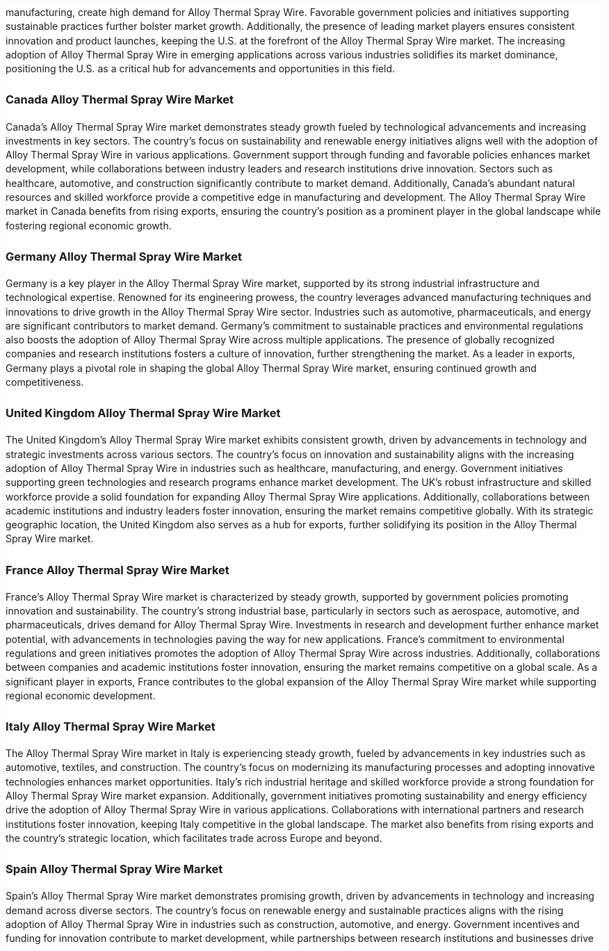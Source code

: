 manufacturing, create high demand for Alloy Thermal Spray Wire. Favorable government policies and initiatives supporting sustainable practices further bolster market growth. Additionally, the presence of leading market players ensures consistent innovation and product launches, keeping the U.S. at the forefront of the Alloy Thermal Spray Wire market. The increasing adoption of Alloy Thermal Spray Wire in emerging applications across various industries solidifies its market dominance, positioning the U.S. as a critical hub for advancements and opportunities in this field.</p><h3>Canada Alloy Thermal Spray Wire Market</h3><p>Canada&rsquo;s Alloy Thermal Spray Wire market demonstrates steady growth fueled by technological advancements and increasing investments in key sectors. The country&rsquo;s focus on sustainability and renewable energy initiatives aligns well with the adoption of Alloy Thermal Spray Wire in various applications. Government support through funding and favorable policies enhances market development, while collaborations between industry leaders and research institutions drive innovation. Sectors such as healthcare, automotive, and construction significantly contribute to market demand. Additionally, Canada&rsquo;s abundant natural resources and skilled workforce provide a competitive edge in manufacturing and development. The Alloy Thermal Spray Wire market in Canada benefits from rising exports, ensuring the country&rsquo;s position as a prominent player in the global landscape while fostering regional economic growth.</p><h3>Germany Alloy Thermal Spray Wire Market</h3><p>Germany is a key player in the Alloy Thermal Spray Wire market, supported by its strong industrial infrastructure and technological expertise. Renowned for its engineering prowess, the country leverages advanced manufacturing techniques and innovations to drive growth in the Alloy Thermal Spray Wire sector. Industries such as automotive, pharmaceuticals, and energy are significant contributors to market demand. Germany&rsquo;s commitment to sustainable practices and environmental regulations also boosts the adoption of Alloy Thermal Spray Wire across multiple applications. The presence of globally recognized companies and research institutions fosters a culture of innovation, further strengthening the market. As a leader in exports, Germany plays a pivotal role in shaping the global Alloy Thermal Spray Wire market, ensuring continued growth and competitiveness.</p><h3>United Kingdom Alloy Thermal Spray Wire Market</h3><p>The United Kingdom&rsquo;s Alloy Thermal Spray Wire market exhibits consistent growth, driven by advancements in technology and strategic investments across various sectors. The country&rsquo;s focus on innovation and sustainability aligns with the increasing adoption of Alloy Thermal Spray Wire in industries such as healthcare, manufacturing, and energy. Government initiatives supporting green technologies and research programs enhance market development. The UK&rsquo;s robust infrastructure and skilled workforce provide a solid foundation for expanding Alloy Thermal Spray Wire applications. Additionally, collaborations between academic institutions and industry leaders foster innovation, ensuring the market remains competitive globally. With its strategic geographic location, the United Kingdom also serves as a hub for exports, further solidifying its position in the Alloy Thermal Spray Wire market.</p><h3>France Alloy Thermal Spray Wire Market</h3><p>France&rsquo;s Alloy Thermal Spray Wire market is characterized by steady growth, supported by government policies promoting innovation and sustainability. The country&rsquo;s strong industrial base, particularly in sectors such as aerospace, automotive, and pharmaceuticals, drives demand for Alloy Thermal Spray Wire. Investments in research and development further enhance market potential, with advancements in technologies paving the way for new applications. France&rsquo;s commitment to environmental regulations and green initiatives promotes the adoption of Alloy Thermal Spray Wire across industries. Additionally, collaborations between companies and academic institutions foster innovation, ensuring the market remains competitive on a global scale. As a significant player in exports, France contributes to the global expansion of the Alloy Thermal Spray Wire market while supporting regional economic development.</p><h3>Italy Alloy Thermal Spray Wire Market</h3><p>The Alloy Thermal Spray Wire market in Italy is experiencing steady growth, fueled by advancements in key industries such as automotive, textiles, and construction. The country&rsquo;s focus on modernizing its manufacturing processes and adopting innovative technologies enhances market opportunities. Italy&rsquo;s rich industrial heritage and skilled workforce provide a strong foundation for Alloy Thermal Spray Wire market expansion. Additionally, government initiatives promoting sustainability and energy efficiency drive the adoption of Alloy Thermal Spray Wire in various applications. Collaborations with international partners and research institutions foster innovation, keeping Italy competitive in the global landscape. The market also benefits from rising exports and the country&rsquo;s strategic location, which facilitates trade across Europe and beyond.</p><h3>Spain Alloy Thermal Spray Wire Market</h3><p>Spain&rsquo;s Alloy Thermal Spray Wire market demonstrates promising growth, driven by advancements in technology and increasing demand across diverse sectors. The country&rsquo;s focus on renewable energy and sustainable practices aligns with the rising adoption of Alloy Thermal Spray Wire in industries such as construction, automotive, and energy. Government incentives and funding for innovation contribute to market development, while partnerships between research institutions and businesses drive